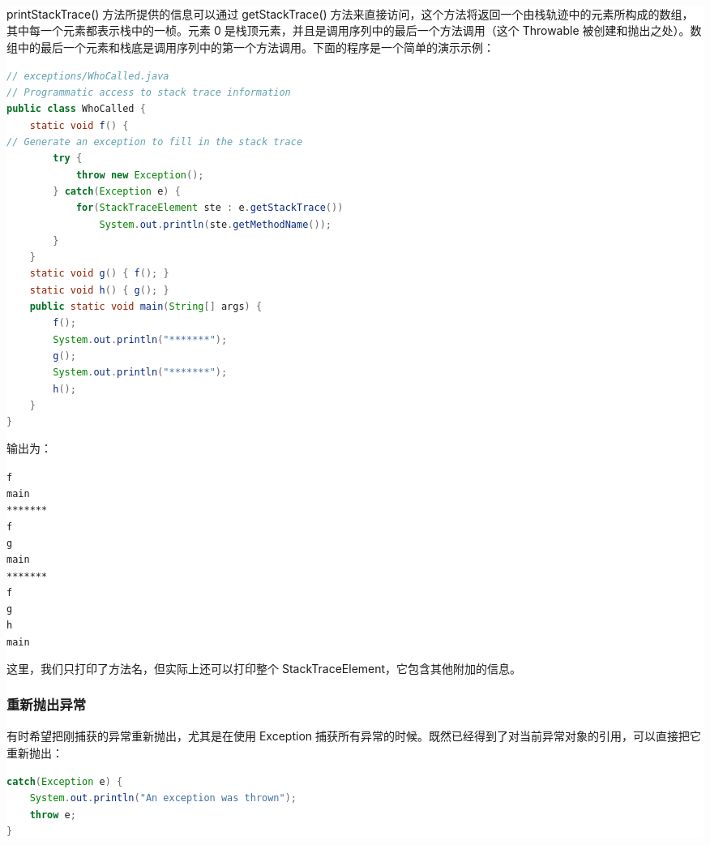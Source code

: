 printStackTrace() 方法所提供的信息可以通过 getStackTrace() 方法来直接访问，这个方法将返回一个由栈轨迹中的元素所构成的数组，其中每一个元素都表示栈中的一桢。元素 0 是栈顶元素，并且是调用序列中的最后一个方法调用（这个 Throwable 被创建和抛出之处）。数组中的最后一个元素和栈底是调用序列中的第一个方法调用。下面的程序是一个简单的演示示例：

```java
// exceptions/WhoCalled.java
// Programmatic access to stack trace information
public class WhoCalled {
    static void f() {
// Generate an exception to fill in the stack trace
        try {
            throw new Exception();
        } catch(Exception e) {
            for(StackTraceElement ste : e.getStackTrace())
                System.out.println(ste.getMethodName());
        }
    }
    static void g() { f(); }
    static void h() { g(); }
    public static void main(String[] args) {
        f();
        System.out.println("*******");
        g();
        System.out.println("*******");
        h();
    }
}
```

输出为：

```
f
main
*******
f
g
main
*******
f
g
h
main
```

这里，我们只打印了方法名，但实际上还可以打印整个 StackTraceElement，它包含其他附加的信息。

### 重新抛出异常

有时希望把刚捕获的异常重新抛出，尤其是在使用 Exception 捕获所有异常的时候。既然已经得到了对当前异常对象的引用，可以直接把它重新抛出：

```java
catch(Exception e) {
    System.out.println("An exception was thrown");
    throw e;
}
```
